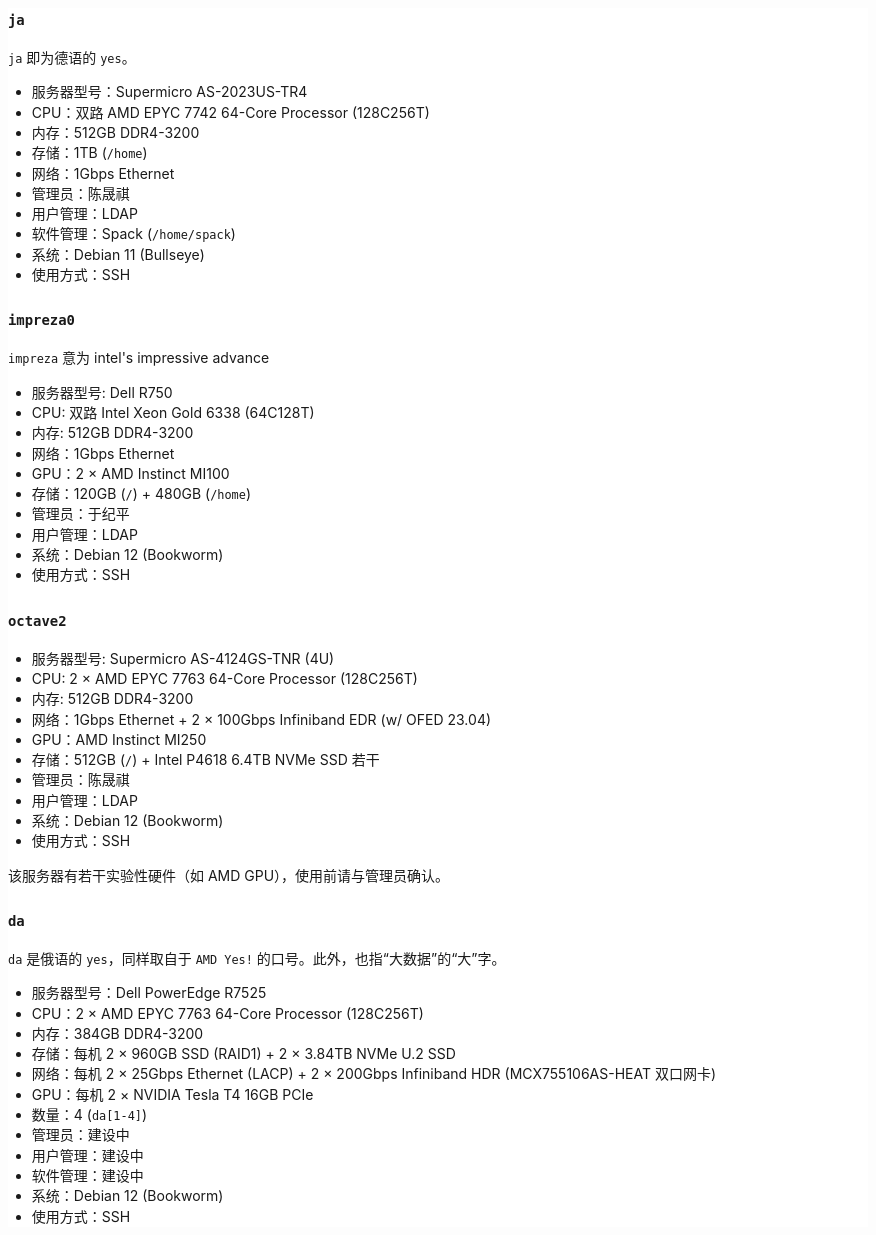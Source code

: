 ### `ja`

`ja` 即为德语的 `yes`。

* 服务器型号：Supermicro AS-2023US-TR4
* CPU：双路 AMD EPYC 7742 64-Core Processor (128C256T)
* 内存：512GB DDR4-3200
* 存储：1TB (`/home`)
* 网络：1Gbps Ethernet
* 管理员：陈晟祺
* 用户管理：LDAP
* 软件管理：Spack (`/home/spack`)
* 系统：Debian 11 (Bullseye)
* 使用方式：SSH

### `impreza0`

`impreza` 意为 intel's impressive advance

* 服务器型号: Dell R750
* CPU: 双路 Intel Xeon Gold 6338 (64C128T)
* 内存: 512GB DDR4-3200
* 网络：1Gbps Ethernet
* GPU：2 $\times$ AMD Instinct MI100
* 存储：120GB (`/`) + 480GB (`/home`)
* 管理员：于纪平
* 用户管理：LDAP
* 系统：Debian 12 (Bookworm)
* 使用方式：SSH


### `octave2`

* 服务器型号: Supermicro AS-4124GS-TNR (4U)
* CPU: 2 $\times$ AMD EPYC 7763 64-Core Processor (128C256T)
* 内存: 512GB DDR4-3200
* 网络：1Gbps Ethernet + 2 $\times$ 100Gbps Infiniband EDR (w/ OFED 23.04)
* GPU：AMD Instinct MI250
* 存储：512GB (`/`) + Intel P4618 6.4TB NVMe SSD 若干
* 管理员：陈晟祺
* 用户管理：LDAP
* 系统：Debian 12 (Bookworm)
* 使用方式：SSH

该服务器有若干实验性硬件（如 AMD GPU），使用前请与管理员确认。

### `da`

`da` 是俄语的 `yes`，同样取自于 `AMD Yes!` 的口号。此外，也指“大数据”的“大”字。

* 服务器型号：Dell PowerEdge R7525
* CPU：2 $\times$ AMD EPYC 7763 64-Core Processor (128C256T)
* 内存：384GB DDR4-3200
* 存储：每机 2 $\times$ 960GB SSD (RAID1) + 2 $\times$ 3.84TB NVMe U.2 SSD
* 网络：每机 2 $\times$ 25Gbps Ethernet (LACP) + 2 $\times$ 200Gbps Infiniband HDR (MCX755106AS-HEAT 双口网卡)
* GPU：每机 2 $\times$ NVIDIA Tesla T4 16GB PCIe
* 数量：4 (`da[1-4]`)
* 管理员：建设中
* 用户管理：建设中
* 软件管理：建设中
* 系统：Debian 12 (Bookworm)
* 使用方式：SSH
